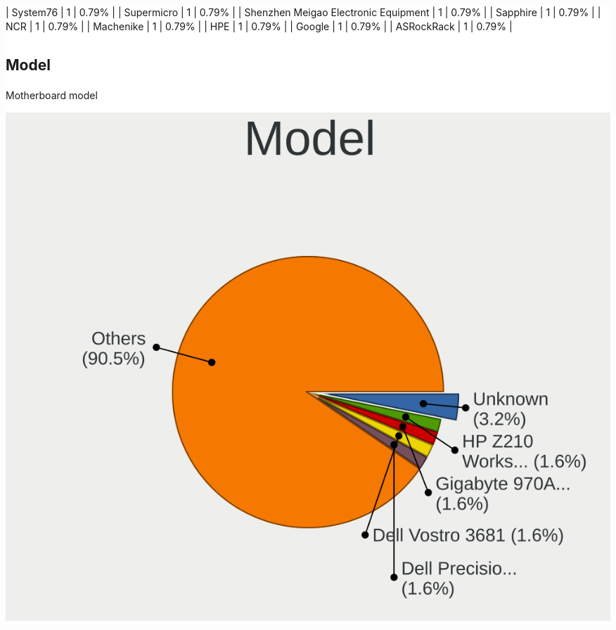 | System76                             | 1        | 0.79%   |
| Supermicro                           | 1        | 0.79%   |
| Shenzhen Meigao Electronic Equipment | 1        | 0.79%   |
| Sapphire                             | 1        | 0.79%   |
| NCR                                  | 1        | 0.79%   |
| Machenike                            | 1        | 0.79%   |
| HPE                                  | 1        | 0.79%   |
| Google                               | 1        | 0.79%   |
| ASRockRack                           | 1        | 0.79%   |

Model
-----

Motherboard model

![Model](./images/pie_chart/node_model.svg)
